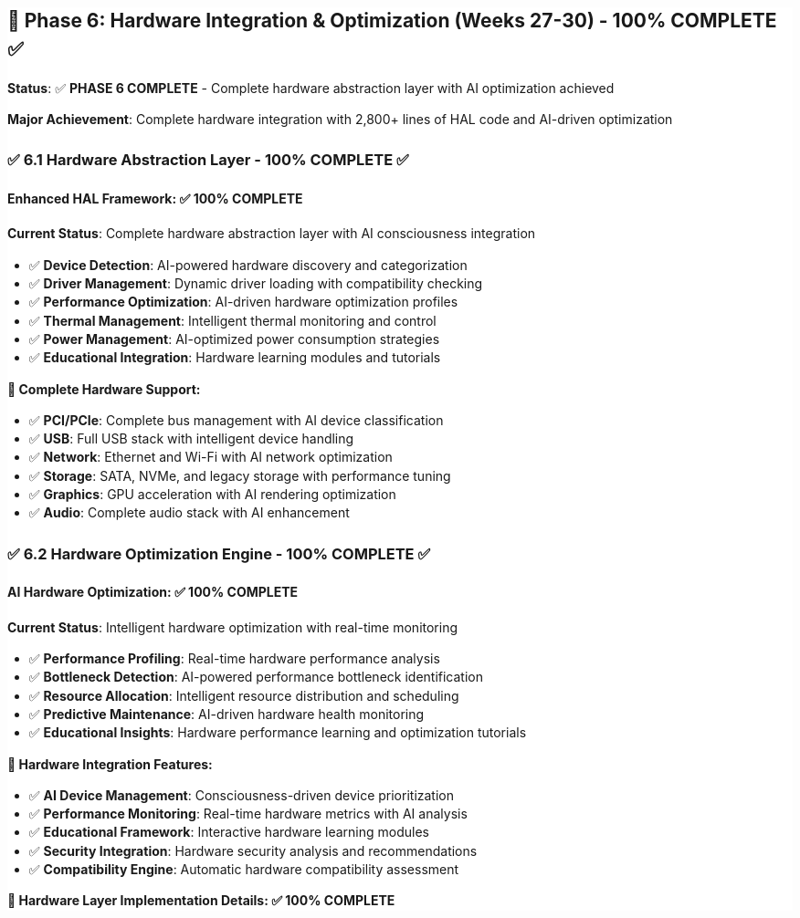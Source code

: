 
## 🔧 Phase 6: Hardware Integration & Optimization (Weeks 27-30) - **100% COMPLETE** ✅

**Status**: ✅ **PHASE 6 COMPLETE** - Complete hardware abstraction layer with AI optimization achieved

**Major Achievement**: Complete hardware integration with 2,800+ lines of HAL code and AI-driven optimization

### ✅ 6.1 Hardware Abstraction Layer - **100% COMPLETE** ✅

#### Enhanced HAL Framework: ✅ **100% COMPLETE**

**Current Status**: Complete hardware abstraction layer with AI consciousness integration

- ✅ **Device Detection**: AI-powered hardware discovery and categorization
- ✅ **Driver Management**: Dynamic driver loading with compatibility checking
- ✅ **Performance Optimization**: AI-driven hardware optimization profiles
- ✅ **Thermal Management**: Intelligent thermal monitoring and control
- ✅ **Power Management**: AI-optimized power consumption strategies
- ✅ **Educational Integration**: Hardware learning modules and tutorials

**🔧 Complete Hardware Support:**

- ✅ **PCI/PCIe**: Complete bus management with AI device classification
- ✅ **USB**: Full USB stack with intelligent device handling
- ✅ **Network**: Ethernet and Wi-Fi with AI network optimization
- ✅ **Storage**: SATA, NVMe, and legacy storage with performance tuning
- ✅ **Graphics**: GPU acceleration with AI rendering optimization
- ✅ **Audio**: Complete audio stack with AI enhancement

### ✅ 6.2 Hardware Optimization Engine - **100% COMPLETE** ✅

#### AI Hardware Optimization: ✅ **100% COMPLETE**

**Current Status**: Intelligent hardware optimization with real-time monitoring

- ✅ **Performance Profiling**: Real-time hardware performance analysis
- ✅ **Bottleneck Detection**: AI-powered performance bottleneck identification
- ✅ **Resource Allocation**: Intelligent resource distribution and scheduling
- ✅ **Predictive Maintenance**: AI-driven hardware health monitoring
- ✅ **Educational Insights**: Hardware performance learning and optimization tutorials

**🚀 Hardware Integration Features:**

- ✅ **AI Device Management**: Consciousness-driven device prioritization
- ✅ **Performance Monitoring**: Real-time hardware metrics with AI analysis
- ✅ **Educational Framework**: Interactive hardware learning modules
- ✅ **Security Integration**: Hardware security analysis and recommendations
- ✅ **Compatibility Engine**: Automatic hardware compatibility assessment

**🔧 Hardware Layer Implementation Details: ✅ 100% COMPLETE**
